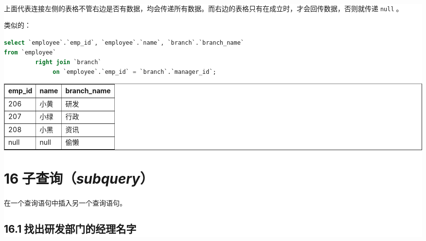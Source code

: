 上面代表连接左侧的表格不管右边是否有数据，均会传递所有数据。而右边的表格只有在成立时，才会回传数据，否则就传递 `null` 。

类似的：

```sql
select `employee`.`emp_id`, `employee`.`name`, `branch`.`branch_name`
from `employee`
         right join `branch`
              on `employee`.`emp_id` = `branch`.`manager_id`;
```

<!DOCTYPE html>
<html>
  <head>
    <title></title>
    <meta charset="UTF-8">
  </head>
<body>
<table border="1" style="border-collapse:collapse">
<tr>
  <th>emp_id</th>
  <th>name</th>
  <th>branch_name</th>
</tr>
<tr>
  <td>206</td>
  <td>小黄</td>
  <td>研发</td>
</tr>
<tr>
  <td>207</td>
  <td>小绿</td>
  <td>行政</td>
</tr>
<tr>
  <td>208</td>
  <td>小黑</td>
  <td>资讯</td>
</tr>
<tr>
  <td>null</td>
  <td>null</td>
  <td>偷懒</td>
</tr>
</table>
</body>
</html>

# 16 子查询（***subquery***）

在一个查询语句中插入另一个查询语句。

## 16.1 找出研发部门的经理名字
